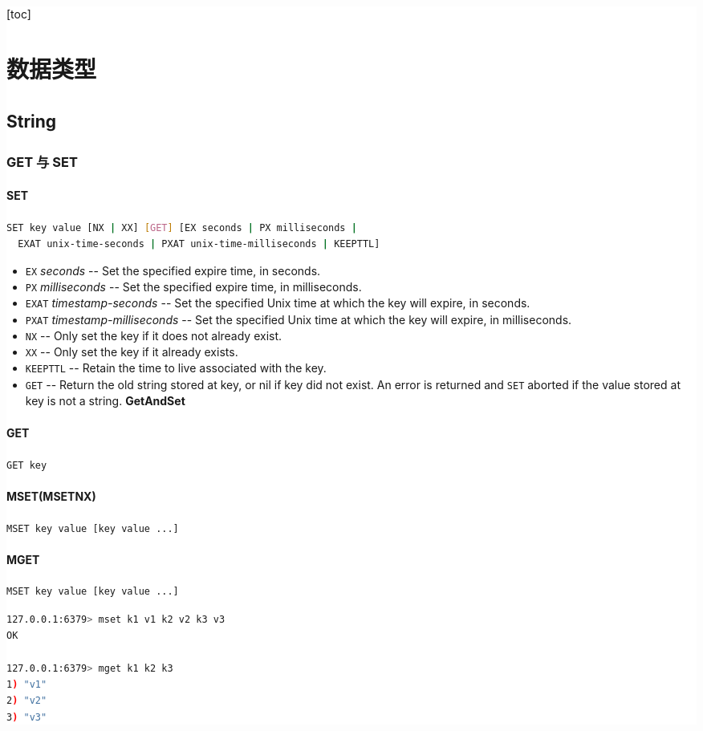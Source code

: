 [toc]

# 数据类型

## String

### GET 与 SET

#### SET

```bash
SET key value [NX | XX] [GET] [EX seconds | PX milliseconds |
  EXAT unix-time-seconds | PXAT unix-time-milliseconds | KEEPTTL]
```

- `EX` *seconds* -- Set the specified expire time, in seconds.
- `PX` *milliseconds* -- Set the specified expire time, in milliseconds.
- `EXAT` *timestamp-seconds* -- Set the specified Unix time at which the key will expire, in seconds.
- `PXAT` *timestamp-milliseconds* -- Set the specified Unix time at which the key will expire, in milliseconds.
- `NX` -- Only set the key if it does not already exist.
- `XX` -- Only set the key if it already exists.
- `KEEPTTL` -- Retain the time to live associated with the key.
- `GET` -- Return the old string stored at key, or nil if key did not exist. An error is returned and `SET` aborted if the value stored at key is not a string. **GetAndSet**

#### GET

```bash
GET key
```

#### MSET(MSETNX)

```bash
MSET key value [key value ...]
```

#### MGET

```bash
MSET key value [key value ...]
```

```bash
127.0.0.1:6379> mset k1 v1 k2 v2 k3 v3
OK

127.0.0.1:6379> mget k1 k2 k3
1) "v1"
2) "v2"
3) "v3"
```

